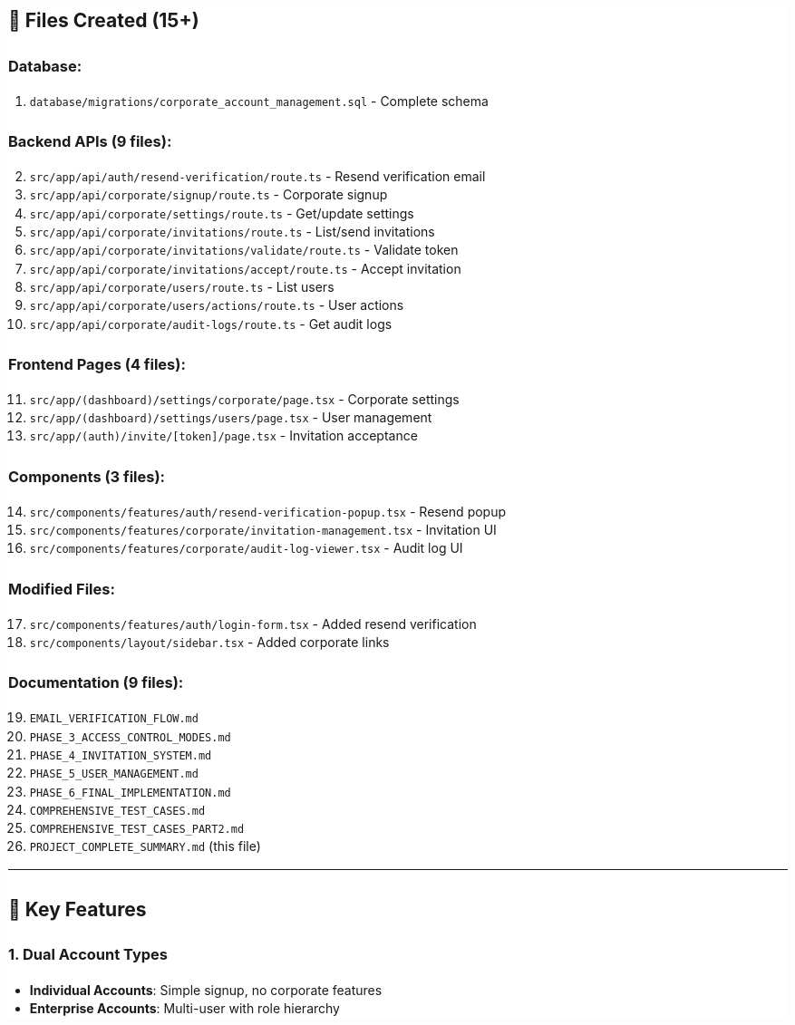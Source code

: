 
## 📁 Files Created (15+)

### **Database:**
1. `database/migrations/corporate_account_management.sql` - Complete schema

### **Backend APIs (9 files):**
2. `src/app/api/auth/resend-verification/route.ts` - Resend verification email
3. `src/app/api/corporate/signup/route.ts` - Corporate signup
4. `src/app/api/corporate/settings/route.ts` - Get/update settings
5. `src/app/api/corporate/invitations/route.ts` - List/send invitations
6. `src/app/api/corporate/invitations/validate/route.ts` - Validate token
7. `src/app/api/corporate/invitations/accept/route.ts` - Accept invitation
8. `src/app/api/corporate/users/route.ts` - List users
9. `src/app/api/corporate/users/actions/route.ts` - User actions
10. `src/app/api/corporate/audit-logs/route.ts` - Get audit logs

### **Frontend Pages (4 files):**
11. `src/app/(dashboard)/settings/corporate/page.tsx` - Corporate settings
12. `src/app/(dashboard)/settings/users/page.tsx` - User management
13. `src/app/(auth)/invite/[token]/page.tsx` - Invitation acceptance

### **Components (3 files):**
14. `src/components/features/auth/resend-verification-popup.tsx` - Resend popup
15. `src/components/features/corporate/invitation-management.tsx` - Invitation UI
16. `src/components/features/corporate/audit-log-viewer.tsx` - Audit log UI

### **Modified Files:**
17. `src/components/features/auth/login-form.tsx` - Added resend verification
18. `src/components/layout/sidebar.tsx` - Added corporate links

### **Documentation (9 files):**
19. `EMAIL_VERIFICATION_FLOW.md`
20. `PHASE_3_ACCESS_CONTROL_MODES.md`
21. `PHASE_4_INVITATION_SYSTEM.md`
22. `PHASE_5_USER_MANAGEMENT.md`
23. `PHASE_6_FINAL_IMPLEMENTATION.md`
24. `COMPREHENSIVE_TEST_CASES.md`
25. `COMPREHENSIVE_TEST_CASES_PART2.md`
26. `PROJECT_COMPLETE_SUMMARY.md` (this file)

---

## 🎯 Key Features

### **1. Dual Account Types**
- **Individual Accounts**: Simple signup, no corporate features
- **Enterprise Accounts**: Multi-user with role hierarchy
